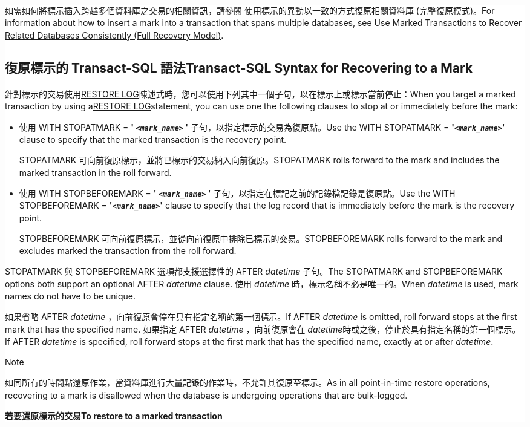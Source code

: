  <span data-ttu-id="8d79e-121">如需如何將標示插入跨越多個資料庫之交易的相關資訊，請參閱 [使用標示的異動以一致的方式復原相關資料庫 &#40;完整復原模式&#41;](use-marked-transactions-to-recover-related-databases-consistently.md)。</span><span class="sxs-lookup"><span data-stu-id="8d79e-121">For information about how to insert a mark into a transaction that spans multiple databases, see [Use Marked Transactions to Recover Related Databases Consistently &#40;Full Recovery Model&#41;](use-marked-transactions-to-recover-related-databases-consistently.md).</span></span>  
  
## <a name="transact-sql-syntax-for-recovering-to-a-mark"></a><span data-ttu-id="8d79e-122">復原標示的 Transact-SQL 語法</span><span class="sxs-lookup"><span data-stu-id="8d79e-122">Transact-SQL Syntax for Recovering to a Mark</span></span>  
 <span data-ttu-id="8d79e-123">針對標示的交易使用[RESTORE LOG](/sql/t-sql/statements/restore-statements-transact-sql)陳述式時，您可以使用下列其中一個子句，以在標示上或標示當前停止：</span><span class="sxs-lookup"><span data-stu-id="8d79e-123">When you target a marked transaction by using a[RESTORE LOG](/sql/t-sql/statements/restore-statements-transact-sql)statement, you can use one the following clauses to stop at or immediately before the mark:</span></span>  
  
-   <span data-ttu-id="8d79e-124">使用 WITH STOPATMARK = **' *`<mark_name>`* '** 子句，以指定標示的交易為復原點。</span><span class="sxs-lookup"><span data-stu-id="8d79e-124">Use the WITH STOPATMARK = **'*`<mark_name>`*'** clause to specify that the marked transaction is the recovery point.</span></span>  
  
     <span data-ttu-id="8d79e-125">STOPATMARK 可向前復原標示，並將已標示的交易納入向前復原。</span><span class="sxs-lookup"><span data-stu-id="8d79e-125">STOPATMARK rolls forward to the mark and includes the marked transaction in the roll forward.</span></span>  
  
-   <span data-ttu-id="8d79e-126">使用 WITH STOPBEFOREMARK = **' *`<mark_name>`* '** 子句，以指定在標記之前的記錄檔記錄是復原點。</span><span class="sxs-lookup"><span data-stu-id="8d79e-126">Use the WITH STOPBEFOREMARK = **'*`<mark_name>`*'** clause to specify that the log record that is immediately before the mark is the recovery point.</span></span>  
  
     <span data-ttu-id="8d79e-127">STOPBEFOREMARK 可向前復原標示，並從向前復原中排除已標示的交易。</span><span class="sxs-lookup"><span data-stu-id="8d79e-127">STOPBEFOREMARK rolls forward to the mark and excludes marked the transaction from the roll forward.</span></span>  
  
 <span data-ttu-id="8d79e-128">STOPATMARK 與 STOPBEFOREMARK 選項都支援選擇性的 AFTER *datetime* 子句。</span><span class="sxs-lookup"><span data-stu-id="8d79e-128">The STOPATMARK and STOPBEFOREMARK options both support an optional AFTER *datetime* clause.</span></span> <span data-ttu-id="8d79e-129">使用 *datetime* 時，標示名稱不必是唯一的。</span><span class="sxs-lookup"><span data-stu-id="8d79e-129">When *datetime* is used, mark names do not have to be unique.</span></span>  
  
 <span data-ttu-id="8d79e-130">如果省略 AFTER *datetime* ，向前復原會停在具有指定名稱的第一個標示。</span><span class="sxs-lookup"><span data-stu-id="8d79e-130">If AFTER *datetime* is omitted, roll forward stops at the first mark that has the specified name.</span></span> <span data-ttu-id="8d79e-131">如果指定 AFTER *datetime* ，向前復原會在 *datetime*時或之後，停止於具有指定名稱的第一個標示。</span><span class="sxs-lookup"><span data-stu-id="8d79e-131">If AFTER *datetime* is specified, roll forward stops at the first mark that has the specified name, exactly at or after *datetime*.</span></span>  
  
> [!NOTE]  
>  <span data-ttu-id="8d79e-132">如同所有的時間點還原作業，當資料庫進行大量記錄的作業時，不允許其復原至標示。</span><span class="sxs-lookup"><span data-stu-id="8d79e-132">As in all point-in-time restore operations, recovering to a mark is disallowed when the database is undergoing operations that are bulk-logged.</span></span>  
  
 <span data-ttu-id="8d79e-133">**若要還原標示的交易**</span><span class="sxs-lookup"><span data-stu-id="8d79e-133">**To restore to a marked transaction**</span></span>  
  